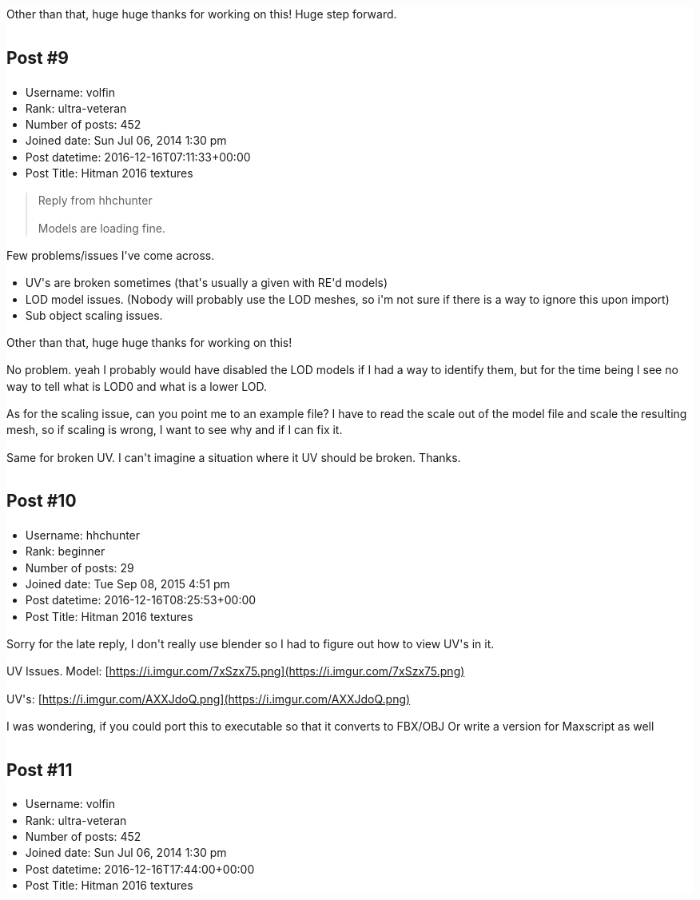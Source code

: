 Other than that, huge huge thanks for working on this! Huge step forward.
## Post #9
- Username: volfin
- Rank: ultra-veteran
- Number of posts: 452
- Joined date: Sun Jul 06, 2014 1:30 pm
- Post datetime: 2016-12-16T07:11:33+00:00
- Post Title: Hitman 2016 textures

> Reply from hhchunter
>
> Models are loading fine.

Few problems/issues I've come across. 

- UV's are broken sometimes (that's usually a given with RE'd models)
- LOD model issues. (Nobody will probably use the LOD meshes, so i'm not sure if there is a way to ignore this upon import)
- Sub object scaling issues.

Other than that, huge huge thanks for working on this!

No problem. yeah I probably would have disabled the LOD models if I had a way to identify them, but for the time being I see no way to tell what is LOD0 and what is a lower LOD.

As for the scaling issue, can you point me to an example file?  I have to read the scale out of the model file and scale the resulting mesh, so if scaling is wrong, I want to see why and if I can fix it.  

Same for broken UV. I can't imagine a situation where it UV should be broken.
Thanks.
## Post #10
- Username: hhchunter
- Rank: beginner
- Number of posts: 29
- Joined date: Tue Sep 08, 2015 4:51 pm
- Post datetime: 2016-12-16T08:25:53+00:00
- Post Title: Hitman 2016 textures

Sorry for the late reply, I don't really use blender so I had to figure out how to view UV's in it.

UV Issues.
Model:
[https://i.imgur.com/7xSzx75.png](https://i.imgur.com/7xSzx75.png)

UV's:
[https://i.imgur.com/AXXJdoQ.png](https://i.imgur.com/AXXJdoQ.png)


I was wondering, if you could port this to executable so that it converts to FBX/OBJ
Or write a version for Maxscript as well
## Post #11
- Username: volfin
- Rank: ultra-veteran
- Number of posts: 452
- Joined date: Sun Jul 06, 2014 1:30 pm
- Post datetime: 2016-12-16T17:44:00+00:00
- Post Title: Hitman 2016 textures
